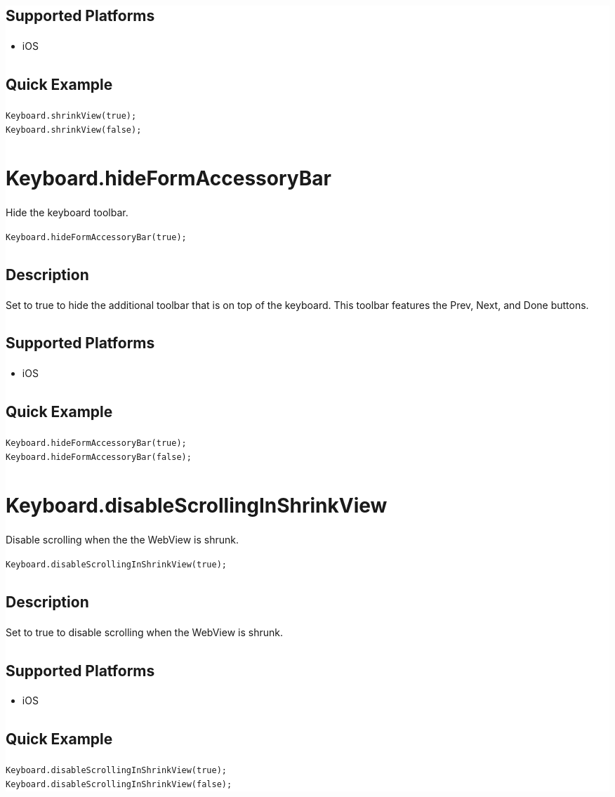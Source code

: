 
Supported Platforms
-------------------

- iOS

Quick Example
-------------

    Keyboard.shrinkView(true);
    Keyboard.shrinkView(false);

Keyboard.hideFormAccessoryBar
=================

Hide the keyboard toolbar.

    Keyboard.hideFormAccessoryBar(true);

Description
-----------

Set to true to hide the additional toolbar that is on top of the keyboard. This toolbar features the Prev, Next, and Done buttons.


Supported Platforms
-------------------

- iOS

Quick Example
-------------

    Keyboard.hideFormAccessoryBar(true);
    Keyboard.hideFormAccessoryBar(false);


Keyboard.disableScrollingInShrinkView
=================

Disable scrolling when the the WebView is shrunk.

    Keyboard.disableScrollingInShrinkView(true);

Description
-----------

Set to true to disable scrolling when the WebView is shrunk.


Supported Platforms
-------------------

- iOS

Quick Example
-------------

    Keyboard.disableScrollingInShrinkView(true);
    Keyboard.disableScrollingInShrinkView(false);
